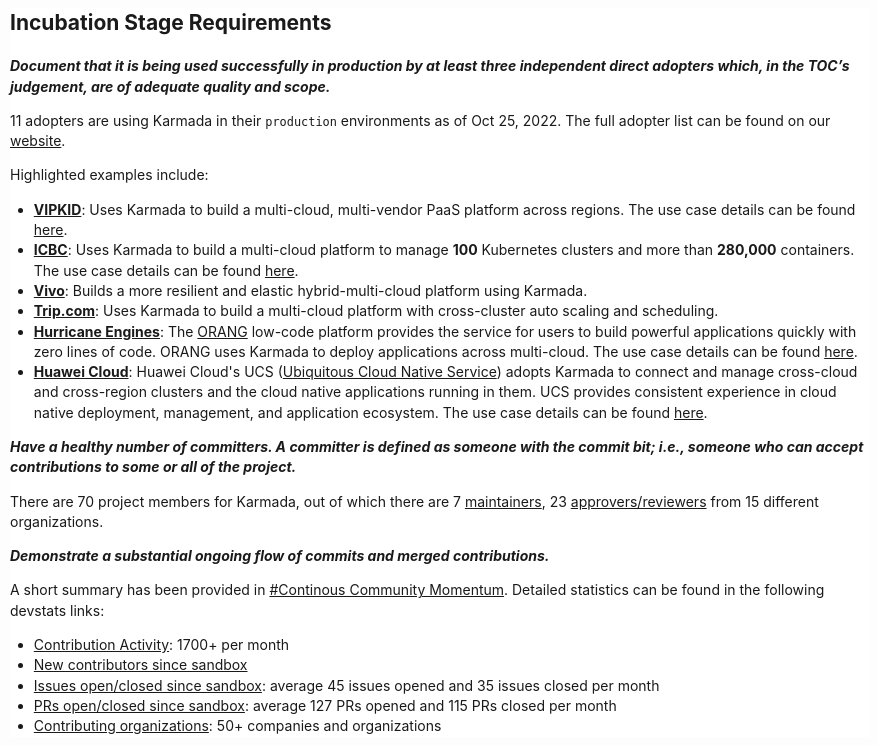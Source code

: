 ## Incubation Stage Requirements

**_Document that it is being used successfully in production by at least three independent direct adopters which, in the TOC’s judgement, are of adequate quality and scope._**

11 adopters are using Karmada in their `production` environments as of Oct 25, 2022. The full adopter list can be found on our [website](https://karmada.io/docs/next/casestudies/adopters).

Highlighted examples include:

* **[VIPKID](https://www.vipkid.com/)**: Uses Karmada to build a multi-cloud, multi-vendor PaaS platform across regions. The use case details can be found [here](https://karmada.io/docs/next/casestudies/vipkid).
* **[ICBC](http://www.icbc.com.cn/ICBC/EN/)**: Uses Karmada to build a multi-cloud platform to manage **100** Kubernetes clusters and more than **280,000** containers. The use case details can be found [here](https://karmada.io/zh/blog/2022/03/22/multi-cluster-management-with-an-ocean-of-nodes/).
* **[Vivo](https://www.vivo.com/)**: Builds a more resilient and elastic hybrid-multi-cloud platform using Karmada.
* **[Trip.com](https://www.trip.com/)**: Uses Karmada to build a multi-cloud platform with cross-cluster auto scaling and scheduling.
* **[Hurricane Engines](https://orang.cloud/)**: The [ORANG](https://orang.cloud/) low-code platform provides the service for users to build powerful applications quickly with zero lines of code. ORANG uses Karmada to deploy applications across multi-cloud. The use case details can be found [here](https://karmada.io/docs/next/casestudies/ci123).
* **[Huawei Cloud](https://www.huaweicloud.com/intl/en-us/)**: Huawei Cloud's UCS ([Ubiquitous Cloud Native Service](https://support.huaweicloud.com/intl/en-us/productdesc-ucs/ucs_productdesc_0001.html)) adopts Karmada to connect and manage cross-cloud and cross-region clusters and the cloud native applications running in them.
  UCS provides consistent experience in cloud native deployment, management, and application ecosystem. The use case details can be found [here](https://support.huaweicloud.com/intl/en-us/productdesc-ucs/ucs_productdesc_0001.html).

**_Have a healthy number of committers. A committer is defined as someone with the commit bit; i.e., someone who can accept contributions to some or all of the project._**

There are 70 project members for Karmada, out of which there are 7 [maintainers](https://github.com/karmada-io/karmada/blob/master/MAINTAINERS.md), 23 [approvers/reviewers](https://github.com/karmada-io/community/blob/main/REVIEWERS.md) from 15 different organizations.

**_Demonstrate a substantial ongoing flow of commits and merged contributions._**

A short summary has been provided in [#Continous Community Momentum](#continous-community-momentum). Detailed statistics can be found in the following devstats links:

* [Contribution Activity](https://karmada.devstats.cncf.io/d/74/contributions-chart?orgId=1&from=now-1y&to=now): 1700+ per month
* [New contributors since sandbox](https://karmada.devstats.cncf.io/d/52/new-contributors-table?orgId=1&from=1631635200000&to=now)
* [Issues open/closed since sandbox](https://karmada.devstats.cncf.io/d/12/issues-opened-closed-by-repository-group?orgId=1&from=1631635200000&to=now): average 45 issues opened and 35 issues closed per month
* [PRs open/closed since sandbox](https://karmada.devstats.cncf.io/d/12/issues-opened-closed-by-repository-group?orgId=1&from=1631635200000&to=now): average 127 PRs opened and 115 PRs closed per month
* [Contributing organizations](https://karmada.devstats.cncf.io/d/5/companies-table?orgId=1): 50+ companies and organizations
